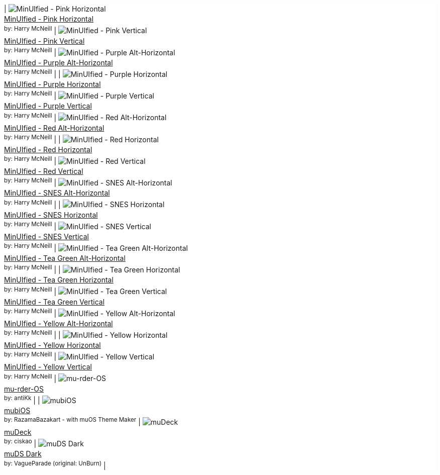 | ![MinUIfied - Pink Horizontal](<https://raw.githubusercontent.com/MustardOS/theme/main/MinUIfied - Pink Horizontal/preview.png>) <br>[MinUIfied - Pink Horizontal ](https://github.com/MustardOS/theme/releases/latest/download/MinUIfied.-.Pink.Horizontal.zip)<br><sup>by: Harry McNeill</sup>  | ![MinUIfied - Pink Vertical](<https://raw.githubusercontent.com/MustardOS/theme/main/MinUIfied - Pink Vertical/preview.png>) <br>[MinUIfied - Pink Vertical ](https://github.com/MustardOS/theme/releases/latest/download/MinUIfied.-.Pink.Vertical.zip)<br><sup>by: Harry McNeill</sup>  | ![MinUIfied - Purple Alt-Horizontal](<https://raw.githubusercontent.com/MustardOS/theme/main/MinUIfied - Purple Alt-Horizontal/preview.png>) <br>[MinUIfied - Purple Alt-Horizontal ](https://github.com/MustardOS/theme/releases/latest/download/MinUIfied.-.Purple.Alt-Horizontal.zip)<br><sup>by: Harry McNeill</sup>  |
| ![MinUIfied - Purple Horizontal](<https://raw.githubusercontent.com/MustardOS/theme/main/MinUIfied - Purple Horizontal/preview.png>) <br>[MinUIfied - Purple Horizontal ](https://github.com/MustardOS/theme/releases/latest/download/MinUIfied.-.Purple.Horizontal.zip)<br><sup>by: Harry McNeill</sup>  | ![MinUIfied - Purple Vertical](<https://raw.githubusercontent.com/MustardOS/theme/main/MinUIfied - Purple Vertical/preview.png>) <br>[MinUIfied - Purple Vertical ](https://github.com/MustardOS/theme/releases/latest/download/MinUIfied.-.Purple.Vertical.zip)<br><sup>by: Harry McNeill</sup>  | ![MinUIfied - Red Alt-Horizontal](<https://raw.githubusercontent.com/MustardOS/theme/main/MinUIfied - Red Alt-Horizontal/preview.png>) <br>[MinUIfied - Red Alt-Horizontal ](https://github.com/MustardOS/theme/releases/latest/download/MinUIfied.-.Red.Alt-Horizontal.zip)<br><sup>by: Harry McNeill</sup>  |
| ![MinUIfied - Red Horizontal](<https://raw.githubusercontent.com/MustardOS/theme/main/MinUIfied - Red Horizontal/preview.png>) <br>[MinUIfied - Red Horizontal ](https://github.com/MustardOS/theme/releases/latest/download/MinUIfied.-.Red.Horizontal.zip)<br><sup>by: Harry McNeill</sup>  | ![MinUIfied - Red Vertical](<https://raw.githubusercontent.com/MustardOS/theme/main/MinUIfied - Red Vertical/preview.png>) <br>[MinUIfied - Red Vertical ](https://github.com/MustardOS/theme/releases/latest/download/MinUIfied.-.Red.Vertical.zip)<br><sup>by: Harry McNeill</sup>  | ![MinUIfied - SNES Alt-Horizontal](<https://raw.githubusercontent.com/MustardOS/theme/main/MinUIfied - SNES Alt-Horizontal/preview.png>) <br>[MinUIfied - SNES Alt-Horizontal ](https://github.com/MustardOS/theme/releases/latest/download/MinUIfied.-.SNES.Alt-Horizontal.zip)<br><sup>by: Harry McNeill</sup>  |
| ![MinUIfied - SNES Horizontal](<https://raw.githubusercontent.com/MustardOS/theme/main/MinUIfied - SNES Horizontal/preview.png>) <br>[MinUIfied - SNES Horizontal ](https://github.com/MustardOS/theme/releases/latest/download/MinUIfied.-.SNES.Horizontal.zip)<br><sup>by: Harry McNeill</sup>  | ![MinUIfied - SNES Vertical](<https://raw.githubusercontent.com/MustardOS/theme/main/MinUIfied - SNES Vertical/preview.png>) <br>[MinUIfied - SNES Vertical ](https://github.com/MustardOS/theme/releases/latest/download/MinUIfied.-.SNES.Vertical.zip)<br><sup>by: Harry McNeill</sup>  | ![MinUIfied - Tea Green Alt-Horizontal](<https://raw.githubusercontent.com/MustardOS/theme/main/MinUIfied - Tea Green Alt-Horizontal/preview.png>) <br>[MinUIfied - Tea Green Alt-Horizontal ](https://github.com/MustardOS/theme/releases/latest/download/MinUIfied.-.Tea.Green.Alt-Horizontal.zip)<br><sup>by: Harry McNeill</sup>  |
| ![MinUIfied - Tea Green Horizontal](<https://raw.githubusercontent.com/MustardOS/theme/main/MinUIfied - Tea Green Horizontal/preview.png>) <br>[MinUIfied - Tea Green Horizontal ](https://github.com/MustardOS/theme/releases/latest/download/MinUIfied.-.Tea.Green.Horizontal.zip)<br><sup>by: Harry McNeill</sup>  | ![MinUIfied - Tea Green Vertical](<https://raw.githubusercontent.com/MustardOS/theme/main/MinUIfied - Tea Green Vertical/preview.png>) <br>[MinUIfied - Tea Green Vertical ](https://github.com/MustardOS/theme/releases/latest/download/MinUIfied.-.Tea.Green.Vertical.zip)<br><sup>by: Harry McNeill</sup>  | ![MinUIfied - Yellow Alt-Horizontal](<https://raw.githubusercontent.com/MustardOS/theme/main/MinUIfied - Yellow Alt-Horizontal/preview.png>) <br>[MinUIfied - Yellow Alt-Horizontal ](https://github.com/MustardOS/theme/releases/latest/download/MinUIfied.-.Yellow.Alt-Horizontal.zip)<br><sup>by: Harry McNeill</sup>  |
| ![MinUIfied - Yellow Horizontal](<https://raw.githubusercontent.com/MustardOS/theme/main/MinUIfied - Yellow Horizontal/preview.png>) <br>[MinUIfied - Yellow Horizontal ](https://github.com/MustardOS/theme/releases/latest/download/MinUIfied.-.Yellow.Horizontal.zip)<br><sup>by: Harry McNeill</sup>  | ![MinUIfied - Yellow Vertical](<https://raw.githubusercontent.com/MustardOS/theme/main/MinUIfied - Yellow Vertical/preview.png>) <br>[MinUIfied - Yellow Vertical ](https://github.com/MustardOS/theme/releases/latest/download/MinUIfied.-.Yellow.Vertical.zip)<br><sup>by: Harry McNeill</sup>  | ![mu-rder-OS](<https://raw.githubusercontent.com/MustardOS/theme/main/mu-rder-OS/preview.png>) <br>[mu-rder-OS ](https://github.com/MustardOS/theme/releases/latest/download/mu-rder-OS.zip)<br><sup>by: antiKk</sup>  |
| ![mubiOS](<https://raw.githubusercontent.com/MustardOS/theme/main/mubiOS/preview.png>) <br>[mubiOS ](https://github.com/MustardOS/theme/releases/latest/download/mubiOS.zip)<br><sup>by: RazamaBazakart - with muOS Theme Maker</sup>  | ![muDeck](<https://raw.githubusercontent.com/MustardOS/theme/main/muDeck/preview.png>) <br>[muDeck ](https://github.com/MustardOS/theme/releases/latest/download/muDeck.zip)<br><sup>by: ciskao</sup>  | ![muDS Dark](<https://raw.githubusercontent.com/MustardOS/theme/main/muDS Dark/preview.png>) <br>[muDS Dark ](https://github.com/MustardOS/theme/releases/latest/download/muDS.Dark.zip)<br><sup>by: VagueParade (original: UnBurn)</sup>  |